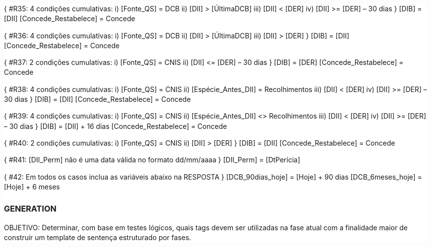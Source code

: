 { #R35: 4 condições cumulativas:
i) [Fonte_QS] = DCB
ii) [DII] > [ÚltimaDCB]
iii) [DII] < [DER]
iv) [DII] >= [DER] – 30 dias }
[DIB] = [DII]
[Concede_Restabelece] = Concede 

{ #R36: 4 condições cumulativas:
i) [Fonte_QS] = DCB
ii) [DII] > [ÚltimaDCB]
iii) [DII] > [DER] }
[DIB] = [DII]
[Concede_Restabelece] = Concede 

{ #R37: 2 condições cumulativas:
i) [Fonte_QS] = CNIS
ii) [DII] <= [DER] – 30 dias }
[DIB] = [DER]
[Concede_Restabelece] = Concede 

{ #R38: 4 condições cumulativas:
i) [Fonte_QS] = CNIS
ii) [Espécie_Antes_DII] = Recolhimentos
iii) [DII] < [DER]
iv) [DII] >= [DER] – 30 dias }
[DIB] = [DII]
[Concede_Restabelece] = Concede 

{ #R39: 4 condições cumulativas:
i) [Fonte_QS] = CNIS
ii) [Espécie_Antes_DII] <> Recolhimentos
iii) [DII] < [DER]
iv) [DII] >= [DER] – 30 dias }
[DIB] = [DII] + 16 dias
[Concede_Restabelece] = Concede 

{ #R40: 2 condições cumulativas:
i) [Fonte_QS] = CNIS
ii) [DII] > [DER] }
[DIB] = [DII]
[Concede_Restabelece] = Concede 

{ #R41: [DII_Perm] não é uma data válida no formato dd/mm/aaaa }
[DII_Perm] = [DtPerícia]


{ #42: Em todos os casos inclua as variáveis abaixo na RESPOSTA }
[DCB_90dias_hoje] = [Hoje] + 90 dias
[DCB_6meses_hoje] = [Hoje] + 6 meses


### GENERATION

OBJETIVO: Determinar, com base em testes lógicos, quais tags devem ser utilizadas na fase atual com a finalidade maior de construir um template de sentença estruturado por fases.
